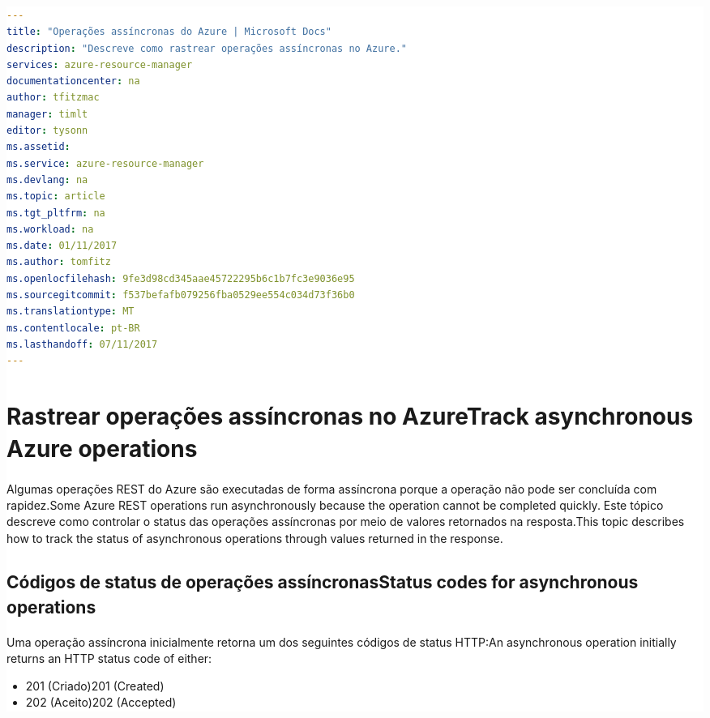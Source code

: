 ```yaml
---
title: "Operações assíncronas do Azure | Microsoft Docs"
description: "Descreve como rastrear operações assíncronas no Azure."
services: azure-resource-manager
documentationcenter: na
author: tfitzmac
manager: timlt
editor: tysonn
ms.assetid: 
ms.service: azure-resource-manager
ms.devlang: na
ms.topic: article
ms.tgt_pltfrm: na
ms.workload: na
ms.date: 01/11/2017
ms.author: tomfitz
ms.openlocfilehash: 9fe3d98cd345aae45722295b6c1b7fc3e9036e95
ms.sourcegitcommit: f537befafb079256fba0529ee554c034d73f36b0
ms.translationtype: MT
ms.contentlocale: pt-BR
ms.lasthandoff: 07/11/2017
---
```

# <a name="track-asynchronous-azure-operations"></a><span data-ttu-id="63f46-103">Rastrear operações assíncronas no Azure</span><span class="sxs-lookup"><span data-stu-id="63f46-103">Track asynchronous Azure operations</span></span>
<span data-ttu-id="63f46-104">Algumas operações REST do Azure são executadas de forma assíncrona porque a operação não pode ser concluída com rapidez.</span><span class="sxs-lookup"><span data-stu-id="63f46-104">Some Azure REST operations run asynchronously because the operation cannot be completed quickly.</span></span> <span data-ttu-id="63f46-105">Este tópico descreve como controlar o status das operações assíncronas por meio de valores retornados na resposta.</span><span class="sxs-lookup"><span data-stu-id="63f46-105">This topic describes how to track the status of asynchronous operations through values returned in the response.</span></span>  

## <a name="status-codes-for-asynchronous-operations"></a><span data-ttu-id="63f46-106">Códigos de status de operações assíncronas</span><span class="sxs-lookup"><span data-stu-id="63f46-106">Status codes for asynchronous operations</span></span>
<span data-ttu-id="63f46-107">Uma operação assíncrona inicialmente retorna um dos seguintes códigos de status HTTP:</span><span class="sxs-lookup"><span data-stu-id="63f46-107">An asynchronous operation initially returns an HTTP status code of either:</span></span>

* <span data-ttu-id="63f46-108">201 (Criado)</span><span class="sxs-lookup"><span data-stu-id="63f46-108">201 (Created)</span></span>
* <span data-ttu-id="63f46-109">202 (Aceito)</span><span class="sxs-lookup"><span data-stu-id="63f46-109">202 (Accepted)</span></span> 
